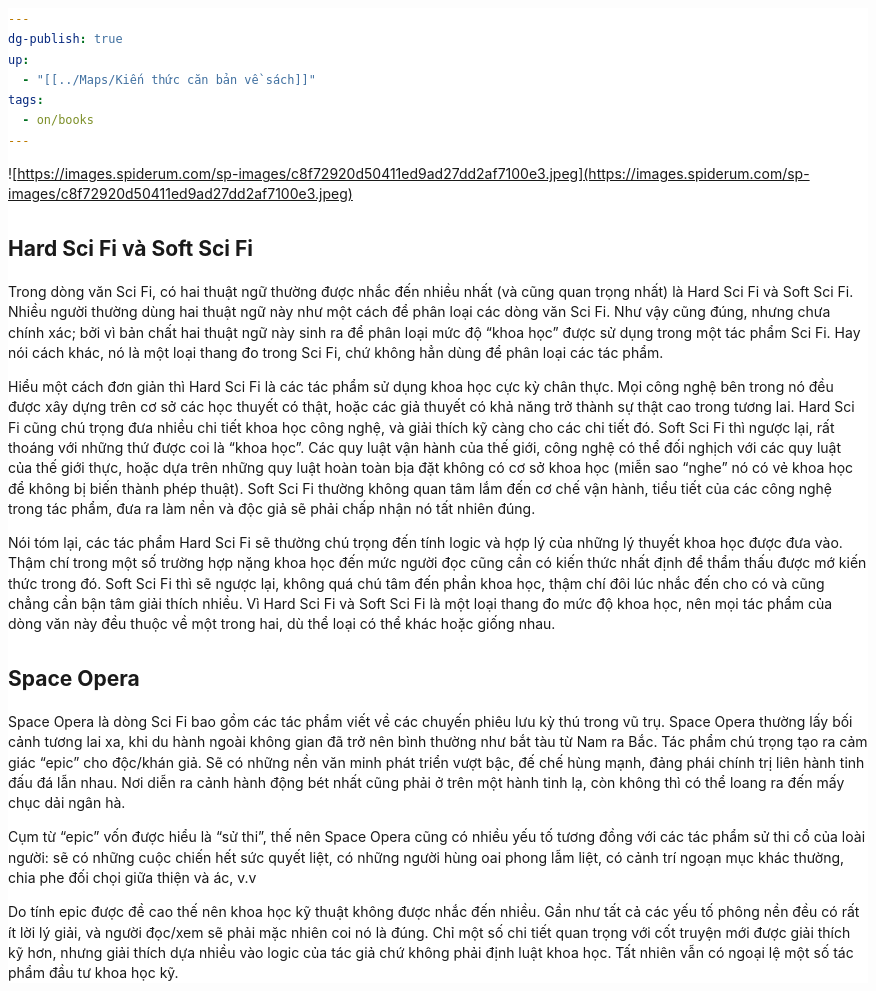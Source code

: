 ```yaml
---
dg-publish: true
up:
  - "[[../Maps/Kiến thức căn bản về sách]]"
tags:
  - on/books
---
```

![https://images.spiderum.com/sp-images/c8f72920d50411ed9ad27dd2af7100e3.jpeg](https://images.spiderum.com/sp-images/c8f72920d50411ed9ad27dd2af7100e3.jpeg)

## Hard Sci Fi và Soft Sci Fi

Trong dòng văn Sci Fi, có hai thuật ngữ thường được nhắc đến nhiều nhất (và cũng quan trọng nhất) là Hard Sci Fi và Soft Sci Fi. Nhiều người thường dùng hai thuật ngữ này như một cách để phân loại các dòng văn Sci Fi. Như vậy cũng đúng, nhưng chưa chính xác; bởi vì bản chất hai thuật ngữ này sinh ra để phân loại mức độ “khoa học” được sử dụng trong một tác phẩm Sci Fi. Hay nói cách khác, nó là một loại thang đo trong Sci Fi, chứ không hẳn dùng để phân loại các tác phẩm.

Hiểu một cách đơn giản thì Hard Sci Fi là các tác phẩm sử dụng khoa học cực kỳ chân thực. Mọi công nghệ bên trong nó đều được xây dựng trên cơ sở các học thuyết có thật, hoặc các giả thuyết có khả năng trở thành sự thật cao trong tương lai. Hard Sci Fi cũng chú trọng đưa nhiều chi tiết khoa học công nghệ, và giải thích kỹ càng cho các chi tiết đó. Soft Sci Fi thì ngược lại, rất thoáng với những thứ được coi là “khoa học”. Các quy luật vận hành của thế giới, công nghệ có thể đối nghịch với các quy luật của thế giới thực, hoặc dựa trên những quy luật hoàn toàn bịa đặt không có cơ sở khoa học (miễn sao “nghe” nó có vẻ khoa học để không bị biến thành phép thuật). Soft Sci Fi thường không quan tâm lắm đến cơ chế vận hành, tiểu tiết của các công nghệ trong tác phẩm, đưa ra làm nền và độc giả sẽ phải chấp nhận nó tất nhiên đúng.

Nói tóm lại, các tác phẩm Hard Sci Fi sẽ thường chú trọng đến tính logic và hợp lý của những lý thuyết khoa học được đưa vào. Thậm chí trong một số trường hợp nặng khoa học đến mức người đọc cũng cần có kiến thức nhất định để thẩm thấu được mớ kiến thức trong đó. Soft Sci Fi thì sẽ ngược lại, không quá chú tâm đến phần khoa học, thậm chí đôi lúc nhắc đến cho có và cũng chẳng cần bận tâm giải thích nhiều. Vì Hard Sci Fi và Soft Sci Fi là một loại thang đo mức độ khoa học, nên mọi tác phẩm của dòng văn này đều thuộc về một trong hai, dù thể loại có thể khác hoặc giống nhau.

## Space Opera

Space Opera là dòng Sci Fi bao gồm các tác phẩm viết về các chuyến phiêu lưu kỳ thú trong vũ trụ. Space Opera thường lấy bối cảnh tương lai xa, khi du hành ngoài không gian đã trở nên bình thường như bắt tàu từ Nam ra Bắc. Tác phẩm chú trọng tạo ra cảm giác “epic” cho độc/khán giả. Sẽ có những nền văn minh phát triển vượt bậc, đế chế hùng mạnh, đảng phái chính trị liên hành tinh đấu đá lẫn nhau. Nơi diễn ra cảnh hành động bét nhất cũng phải ở trên một hành tinh lạ, còn không thì có thể loang ra đến mấy chục dải ngân hà.

Cụm từ “epic” vốn được hiểu là “sử thi”, thế nên Space Opera cũng có nhiều yếu tố tương đồng với các tác phẩm sử thi cổ của loài người: sẽ có những cuộc chiến hết sức quyết liệt, có những người hùng oai phong lẫm liệt, có cảnh trí ngoạn mục khác thường, chia phe đối chọi giữa thiện và ác, v.v

Do tính epic được đề cao thế nên khoa học kỹ thuật không được nhắc đến nhiều. Gần như tất cả các yếu tố phông nền đều có rất ít lời lý giải, và người đọc/xem sẽ phải mặc nhiên coi nó là đúng. Chỉ một số chi tiết quan trọng với cốt truyện mới được giải thích kỹ hơn, nhưng giải thích dựa nhiều vào logic của tác giả chứ không phải định luật khoa học. Tất nhiên vẫn có ngoại lệ một số tác phẩm đầu tư khoa học kỹ.
